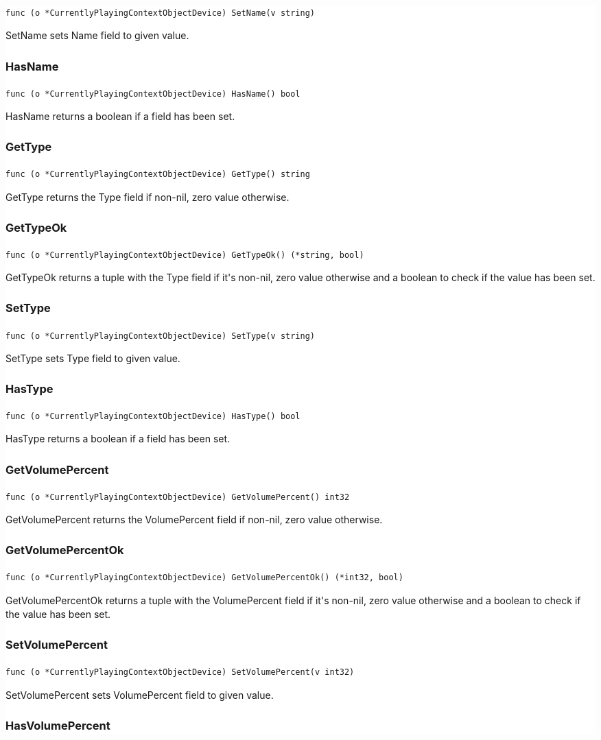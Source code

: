 `func (o *CurrentlyPlayingContextObjectDevice) SetName(v string)`

SetName sets Name field to given value.

### HasName

`func (o *CurrentlyPlayingContextObjectDevice) HasName() bool`

HasName returns a boolean if a field has been set.

### GetType

`func (o *CurrentlyPlayingContextObjectDevice) GetType() string`

GetType returns the Type field if non-nil, zero value otherwise.

### GetTypeOk

`func (o *CurrentlyPlayingContextObjectDevice) GetTypeOk() (*string, bool)`

GetTypeOk returns a tuple with the Type field if it's non-nil, zero value otherwise
and a boolean to check if the value has been set.

### SetType

`func (o *CurrentlyPlayingContextObjectDevice) SetType(v string)`

SetType sets Type field to given value.

### HasType

`func (o *CurrentlyPlayingContextObjectDevice) HasType() bool`

HasType returns a boolean if a field has been set.

### GetVolumePercent

`func (o *CurrentlyPlayingContextObjectDevice) GetVolumePercent() int32`

GetVolumePercent returns the VolumePercent field if non-nil, zero value otherwise.

### GetVolumePercentOk

`func (o *CurrentlyPlayingContextObjectDevice) GetVolumePercentOk() (*int32, bool)`

GetVolumePercentOk returns a tuple with the VolumePercent field if it's non-nil, zero value otherwise
and a boolean to check if the value has been set.

### SetVolumePercent

`func (o *CurrentlyPlayingContextObjectDevice) SetVolumePercent(v int32)`

SetVolumePercent sets VolumePercent field to given value.

### HasVolumePercent
